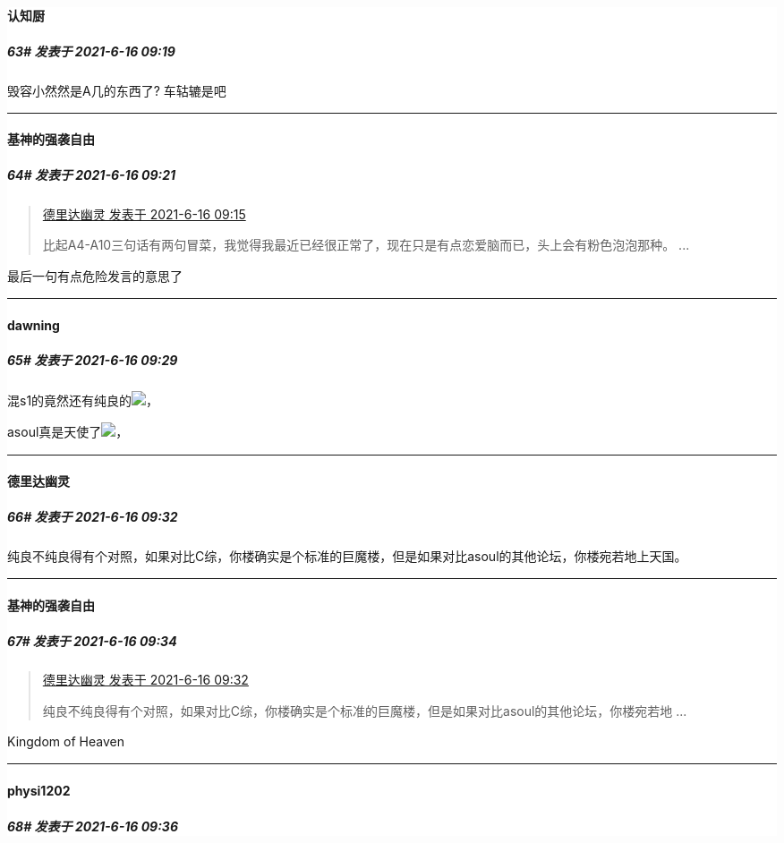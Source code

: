 ####  认知厨  
##### 63#       发表于 2021-6-16 09:19


毁容小然然是A几的东西了? 车轱辘是吧


*****

####  基神的强袭自由  
##### 64#       发表于 2021-6-16 09:21


<blockquote><a href="httphttps://bbs.saraba1st.com/2b/forum.php?mod=redirect&amp;goto=findpost&amp;pid=51621331&amp;ptid=2010146" target="_blank">德里达幽灵 发表于 2021-6-16 09:15</a>

比起A4-A10三句话有两句冒菜，我觉得我最近已经很正常了，现在只是有点恋爱脑而已，头上会有粉色泡泡那种。 ...</blockquote>
最后一句有点危险发言的意思了


                                               

*****

####  dawning  
##### 65#       发表于 2021-6-16 09:29


混s1的竟然还有纯良的<img src="https://static.saraba1st.com/image/smiley/face2017/037.png" referrerpolicy="no-referrer">，

asoul真是天使了<img src="https://static.saraba1st.com/image/smiley/face2017/074.png" referrerpolicy="no-referrer">，


*****

####  德里达幽灵  
##### 66#       发表于 2021-6-16 09:32


纯良不纯良得有个对照，如果对比C综，你楼确实是个标准的巨魔楼，但是如果对比asoul的其他论坛，你楼宛若地上天国。


*****

####  基神的强袭自由  
##### 67#       发表于 2021-6-16 09:34


<blockquote><a href="httphttps://bbs.saraba1st.com/2b/forum.php?mod=redirect&amp;goto=findpost&amp;pid=51621529&amp;ptid=2010146" target="_blank">德里达幽灵 发表于 2021-6-16 09:32</a>

纯良不纯良得有个对照，如果对比C综，你楼确实是个标准的巨魔楼，但是如果对比asoul的其他论坛，你楼宛若地 ...</blockquote>
Kingdom of Heaven


*****

####  physi1202  
##### 68#       发表于 2021-6-16 09:36
